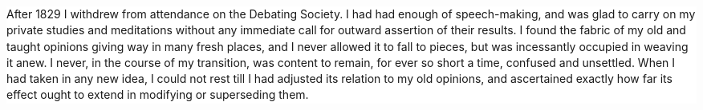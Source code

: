 After 1829 I withdrew from attendance on the Debating Society. I had had enough of speech-making, and was glad to carry on my private studies and meditations without any immediate call for outward assertion of their results. I found the fabric of my old and taught opinions giving way in many fresh places, and I never allowed it to fall to pieces, but was incessantly occupied in weaving it anew. I never, in the course of my transition, was content to remain, for ever so short a time, confused and unsettled. When I had taken in any new idea, I could not rest till I had adjusted its relation to my old opinions, and ascertained exactly how far its effect ought to extend in modifying or superseding them.
